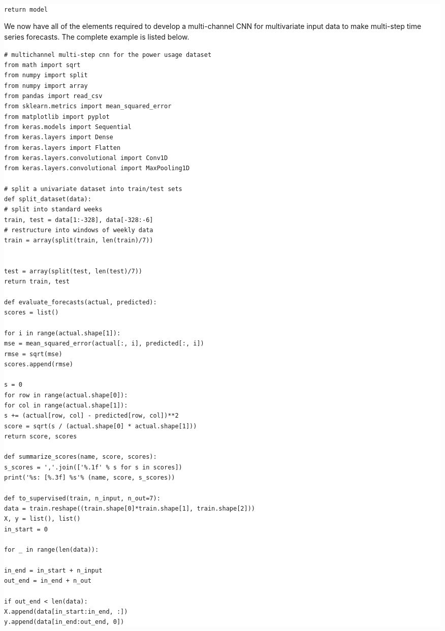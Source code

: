 ```
return model

```

We now have all of the elements required to develop a multi-channel CNN for multivariate
input data to make multi-step time series forecasts. The complete example is listed below.

```
# multichannel multi-step cnn for the power usage dataset
from math import sqrt
from numpy import split
from numpy import array
from pandas import read_csv
from sklearn.metrics import mean_squared_error
from matplotlib import pyplot
from keras.models import Sequential
from keras.layers import Dense
from keras.layers import Flatten
from keras.layers.convolutional import Conv1D
from keras.layers.convolutional import MaxPooling1D

# split a univariate dataset into train/test sets
def split_dataset(data):
# split into standard weeks
train, test = data[1:-328], data[-328:-6]
# restructure into windows of weekly data
train = array(split(train, len(train)/7))


test = array(split(test, len(test)/7))
return train, test

def evaluate_forecasts(actual, predicted):
scores = list()

for i in range(actual.shape[1]):
mse = mean_squared_error(actual[:, i], predicted[:, i])
rmse = sqrt(mse)
scores.append(rmse)

s = 0
for row in range(actual.shape[0]):
for col in range(actual.shape[1]):
s += (actual[row, col] - predicted[row, col])**2
score = sqrt(s / (actual.shape[0] * actual.shape[1]))
return score, scores

def summarize_scores(name, score, scores):
s_scores = ','.join(['%.1f' % s for s in scores])
print('%s: [%.3f] %s'% (name, score, s_scores))

def to_supervised(train, n_input, n_out=7):
data = train.reshape((train.shape[0]*train.shape[1], train.shape[2]))
X, y = list(), list()
in_start = 0

for _ in range(len(data)):

in_end = in_start + n_input
out_end = in_end + n_out

if out_end < len(data):
X.append(data[in_start:in_end, :])
y.append(data[in_end:out_end, 0])
```